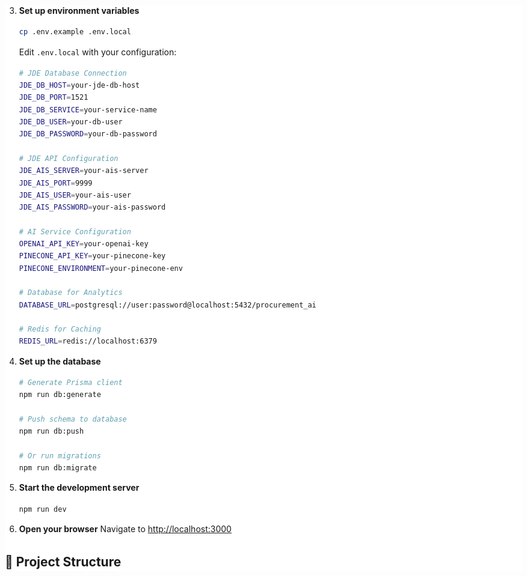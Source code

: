 3. **Set up environment variables**
   ```bash
   cp .env.example .env.local
   ```
   
   Edit `.env.local` with your configuration:
   ```bash
   # JDE Database Connection
   JDE_DB_HOST=your-jde-db-host
   JDE_DB_PORT=1521
   JDE_DB_SERVICE=your-service-name
   JDE_DB_USER=your-db-user
   JDE_DB_PASSWORD=your-db-password

   # JDE API Configuration
   JDE_AIS_SERVER=your-ais-server
   JDE_AIS_PORT=9999
   JDE_AIS_USER=your-ais-user
   JDE_AIS_PASSWORD=your-ais-password

   # AI Service Configuration
   OPENAI_API_KEY=your-openai-key
   PINECONE_API_KEY=your-pinecone-key
   PINECONE_ENVIRONMENT=your-pinecone-env

   # Database for Analytics
   DATABASE_URL=postgresql://user:password@localhost:5432/procurement_ai

   # Redis for Caching
   REDIS_URL=redis://localhost:6379
   ```

4. **Set up the database**
   ```bash
   # Generate Prisma client
   npm run db:generate
   
   # Push schema to database
   npm run db:push
   
   # Or run migrations
   npm run db:migrate
   ```

5. **Start the development server**
   ```bash
   npm run dev
   ```

6. **Open your browser**
   Navigate to [http://localhost:3000](http://localhost:3000)

## 📁 Project Structure
